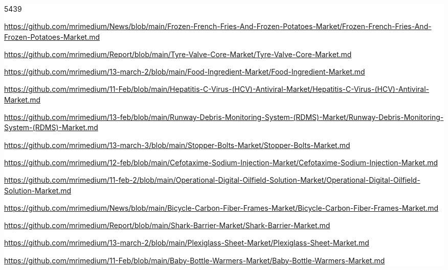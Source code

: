 5439</p><p><a href="https://github.com/mrimedium/News/blob/main/Frozen-French-Fries-And-Frozen-Potatoes-Market/Frozen-French-Fries-And-Frozen-Potatoes-Market.md">https://github.com/mrimedium/News/blob/main/Frozen-French-Fries-And-Frozen-Potatoes-Market/Frozen-French-Fries-And-Frozen-Potatoes-Market.md</a></p><p><a href="https://github.com/mrimedium/Report/blob/main/Tyre-Valve-Core-Market/Tyre-Valve-Core-Market.md">https://github.com/mrimedium/Report/blob/main/Tyre-Valve-Core-Market/Tyre-Valve-Core-Market.md</a></p><p><a href="https://github.com/mrimedium/13-march-2/blob/main/Food-Ingredient-Market/Food-Ingredient-Market.md">https://github.com/mrimedium/13-march-2/blob/main/Food-Ingredient-Market/Food-Ingredient-Market.md</a></p><p><a href="https://github.com/mrimedium/11-Feb/blob/main/Hepatitis-C-Virus-(HCV)-Antiviral-Market/Hepatitis-C-Virus-(HCV)-Antiviral-Market.md">https://github.com/mrimedium/11-Feb/blob/main/Hepatitis-C-Virus-(HCV)-Antiviral-Market/Hepatitis-C-Virus-(HCV)-Antiviral-Market.md</a></p><p><a href="https://github.com/mrimedium/13-feb/blob/main/Runway-Debris-Monitoring-System-(RDMS)-Market/Runway-Debris-Monitoring-System-(RDMS)-Market.md">https://github.com/mrimedium/13-feb/blob/main/Runway-Debris-Monitoring-System-(RDMS)-Market/Runway-Debris-Monitoring-System-(RDMS)-Market.md</a></p><p><a href="https://github.com/mrimedium/13-march-3/blob/main/Stopper-Bolts-Market/Stopper-Bolts-Market.md">https://github.com/mrimedium/13-march-3/blob/main/Stopper-Bolts-Market/Stopper-Bolts-Market.md</a></p><p><a href="https://github.com/mrimedium/12-feb/blob/main/Cefotaxime-Sodium-Injection-Market/Cefotaxime-Sodium-Injection-Market.md">https://github.com/mrimedium/12-feb/blob/main/Cefotaxime-Sodium-Injection-Market/Cefotaxime-Sodium-Injection-Market.md</a></p><p><a href="https://github.com/mrimedium/11-feb-2/blob/main/Operational-Digital-Oilfield-Solution-Market/Operational-Digital-Oilfield-Solution-Market.md">https://github.com/mrimedium/11-feb-2/blob/main/Operational-Digital-Oilfield-Solution-Market/Operational-Digital-Oilfield-Solution-Market.md</a></p><p><a href="https://github.com/mrimedium/News/blob/main/Bicycle-Carbon-Fiber-Frames-Market/Bicycle-Carbon-Fiber-Frames-Market.md">https://github.com/mrimedium/News/blob/main/Bicycle-Carbon-Fiber-Frames-Market/Bicycle-Carbon-Fiber-Frames-Market.md</a></p><p><a href="https://github.com/mrimedium/Report/blob/main/Shark-Barrier-Market/Shark-Barrier-Market.md">https://github.com/mrimedium/Report/blob/main/Shark-Barrier-Market/Shark-Barrier-Market.md</a></p><p><a href="https://github.com/mrimedium/13-march-2/blob/main/Plexiglass-Sheet-Market/Plexiglass-Sheet-Market.md">https://github.com/mrimedium/13-march-2/blob/main/Plexiglass-Sheet-Market/Plexiglass-Sheet-Market.md</a></p><p><a href="https://github.com/mrimedium/11-Feb/blob/main/Baby-Bottle-Warmers-Market/Baby-Bottle-Warmers-Market.md">https://github.com/mrimedium/11-Feb/blob/main/Baby-Bottle-Warmers-Market/Baby-Bottle-Warmers-Market.md</a></p>
